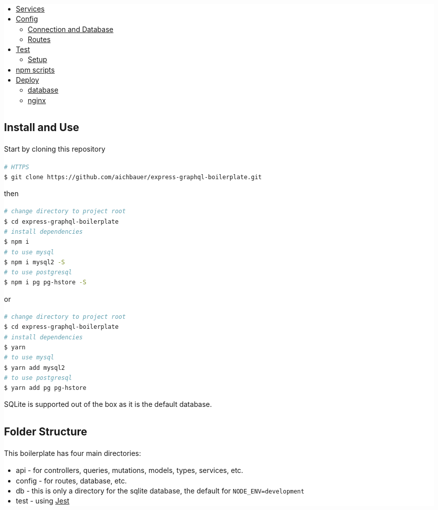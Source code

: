 - [Services](#services)
- [Config](#config)
  - [Connection and Database](#connection-and-database)
  - [Routes](#routes)
- [Test](#test)
  - [Setup](#setup)
- [npm scripts](#npm-scripts)
- [Deploy](#deploy)
  - [database](#database)
  - [nginx](#nginx)

## Install and Use

Start by cloning this repository

```sh
# HTTPS
$ git clone https://github.com/aichbauer/express-graphql-boilerplate.git
```

then

```sh
# change directory to project root
$ cd express-graphql-boilerplate
# install dependencies
$ npm i
# to use mysql
$ npm i mysql2 -S
# to use postgresql
$ npm i pg pg-hstore -S
```

or

```sh
# change directory to project root
$ cd express-graphql-boilerplate
# install dependencies
$ yarn
# to use mysql
$ yarn add mysql2
# to use postgresql
$ yarn add pg pg-hstore
```

SQLite is supported out of the box as it is the default database.

## Folder Structure

This boilerplate has four main directories:

- api - for controllers, queries, mutations, models, types, services, etc.
- config - for routes, database, etc.
- db - this is only a directory for the sqlite database, the default for `NODE_ENV=development`
- test - using [Jest](https://github.com/facebook/jest)
